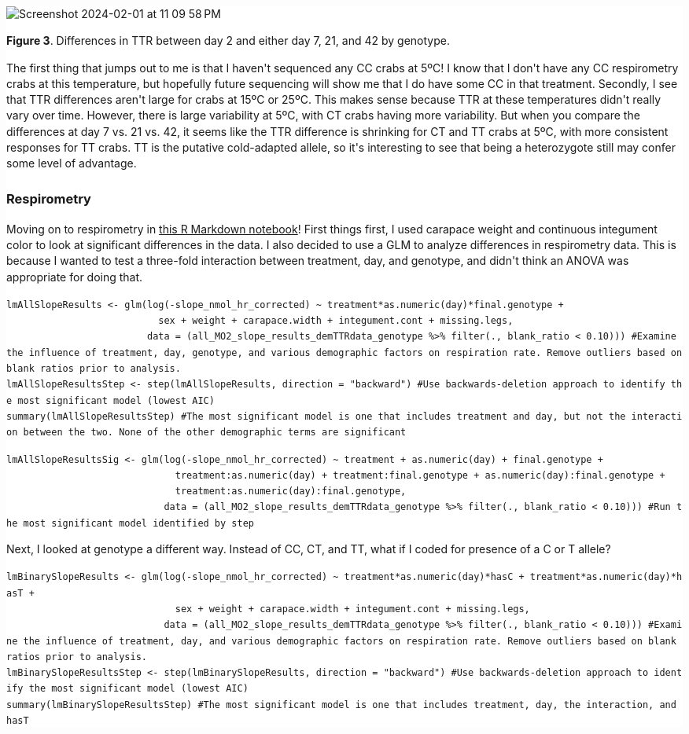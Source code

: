 <img width="686" alt="Screenshot 2024-02-01 at 11 09 58 PM" src="https://github.com/yaaminiv/wc-green-crab/assets/22335838/fd4d1cfc-e9e5-4e78-907f-d85e8cd96133">

**Figure 3**. Differences in TTR between day 2 and either day 7, 21, and 42 by genotype.

The first thing that jumps out to me is that I haven't sequenced any CC crabs at 5ºC! I know that I don't have any CC respirometry crabs at this temperature, but hopefully future sequencing will show me that I do have some CC in that treatment. Secondly, I see that TTR differences aren't large for crabs at 15ºC or 25ºC. This makes sense because TTR at these temperatures didn't really vary over time. However, there is large variability at 5ºC, with CT crabs having more variability. But when you compare the differences at day 7 vs. 21 vs. 42, it seems like the TTR difference is shrinking for CT and TT crabs at 5ºC, with more consistent responses for TT crabs. TT is the putative cold-adapted allele, so it's interesting to see that being a heterozygote still may confer some level of advantage.

### Respirometry

Moving on to respirometry in [this R Markdown notebook](https://github.com/yaaminiv/wc-green-crab/blob/main/code/04-respirometry-analysis.Rmd)! First things first, I used carapace weight and continuous integument color to look at significant differences in the data. I also decided to use a GLM to analyze differences in respirometry data. This is because I wanted to test a three-fold interaction between treatment, day, and genotype, and didn't think an ANOVA was appropriate for doing that.

```
lmAllSlopeResults <- glm(log(-slope_nmol_hr_corrected) ~ treatment*as.numeric(day)*final.genotype +
                           sex + weight + carapace.width + integument.cont + missing.legs,
                         data = (all_MO2_slope_results_demTTRdata_genotype %>% filter(., blank_ratio < 0.10))) #Examine the influence of treatment, day, genotype, and various demographic factors on respiration rate. Remove outliers based on blank ratios prior to analysis.
lmAllSlopeResultsStep <- step(lmAllSlopeResults, direction = "backward") #Use backwards-deletion approach to identify the most significant model (lowest AIC)
summary(lmAllSlopeResultsStep) #The most significant model is one that includes treatment and day, but not the interaction between the two. None of the other demographic terms are significant
```

```
lmAllSlopeResultsSig <- glm(log(-slope_nmol_hr_corrected) ~ treatment + as.numeric(day) + final.genotype +
                              treatment:as.numeric(day) + treatment:final.genotype + as.numeric(day):final.genotype +
                              treatment:as.numeric(day):final.genotype,
                            data = (all_MO2_slope_results_demTTRdata_genotype %>% filter(., blank_ratio < 0.10))) #Run the most significant model identified by step
```

Next, I looked at genotype a different way. Instead of CC, CT, and TT, what if I coded for presence of a C or T allele?

```
lmBinarySlopeResults <- glm(log(-slope_nmol_hr_corrected) ~ treatment*as.numeric(day)*hasC + treatment*as.numeric(day)*hasT +
                              sex + weight + carapace.width + integument.cont + missing.legs,
                            data = (all_MO2_slope_results_demTTRdata_genotype %>% filter(., blank_ratio < 0.10))) #Examine the influence of treatment, day, and various demographic factors on respiration rate. Remove outliers based on blank ratios prior to analysis.
lmBinarySlopeResultsStep <- step(lmBinarySlopeResults, direction = "backward") #Use backwards-deletion approach to identify the most significant model (lowest AIC)
summary(lmBinarySlopeResultsStep) #The most significant model is one that includes treatment, day, the interaction, and hasT
```
